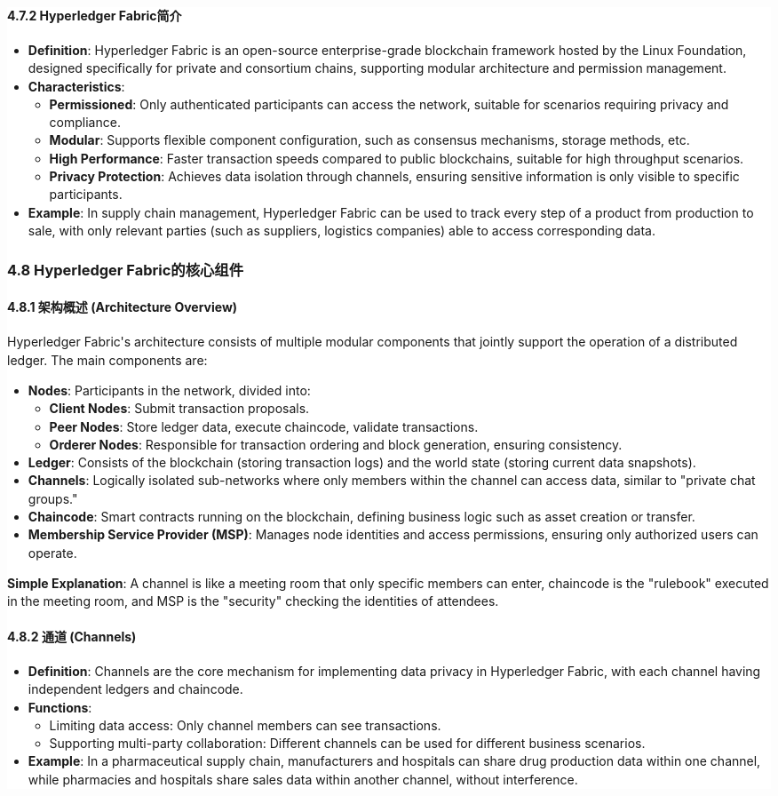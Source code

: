 #### 4.7.2 Hyperledger Fabric简介
- **Definition**: Hyperledger Fabric is an open-source enterprise-grade blockchain framework hosted by the Linux Foundation, designed specifically for private and consortium chains, supporting modular architecture and permission management.
- **Characteristics**:
  - **Permissioned**: Only authenticated participants can access the network, suitable for scenarios requiring privacy and compliance.
  - **Modular**: Supports flexible component configuration, such as consensus mechanisms, storage methods, etc.
  - **High Performance**: Faster transaction speeds compared to public blockchains, suitable for high throughput scenarios.
  - **Privacy Protection**: Achieves data isolation through channels, ensuring sensitive information is only visible to specific participants.
- **Example**: In supply chain management, Hyperledger Fabric can be used to track every step of a product from production to sale, with only relevant parties (such as suppliers, logistics companies) able to access corresponding data.

### 4.8 Hyperledger Fabric的核心组件

#### 4.8.1 架构概述 (Architecture Overview)
Hyperledger Fabric's architecture consists of multiple modular components that jointly support the operation of a distributed ledger. The main components are:
- **Nodes**: Participants in the network, divided into:
  - **Client Nodes**: Submit transaction proposals.
  - **Peer Nodes**: Store ledger data, execute chaincode, validate transactions.
  - **Orderer Nodes**: Responsible for transaction ordering and block generation, ensuring consistency.
- **Ledger**: Consists of the blockchain (storing transaction logs) and the world state (storing current data snapshots).
- **Channels**: Logically isolated sub-networks where only members within the channel can access data, similar to "private chat groups."
- **Chaincode**: Smart contracts running on the blockchain, defining business logic such as asset creation or transfer.
- **Membership Service Provider (MSP)**: Manages node identities and access permissions, ensuring only authorized users can operate.

**Simple Explanation**: A channel is like a meeting room that only specific members can enter, chaincode is the "rulebook" executed in the meeting room, and MSP is the "security" checking the identities of attendees.

#### 4.8.2 通道 (Channels)
- **Definition**: Channels are the core mechanism for implementing data privacy in Hyperledger Fabric, with each channel having independent ledgers and chaincode.
- **Functions**:
  - Limiting data access: Only channel members can see transactions.
  - Supporting multi-party collaboration: Different channels can be used for different business scenarios.
- **Example**: In a pharmaceutical supply chain, manufacturers and hospitals can share drug production data within one channel, while pharmacies and hospitals share sales data within another channel, without interference.
